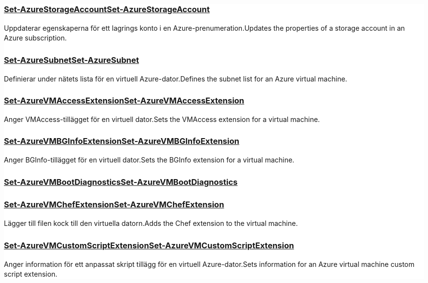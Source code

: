 
### [<span data-ttu-id="f060e-408">Set-AzureStorageAccount</span><span class="sxs-lookup"><span data-stu-id="f060e-408">Set-AzureStorageAccount</span></span>](./Set-AzureStorageAccount.md)
<span data-ttu-id="f060e-409">Uppdaterar egenskaperna för ett lagrings konto i en Azure-prenumeration.</span><span class="sxs-lookup"><span data-stu-id="f060e-409">Updates the properties of a storage account in an Azure subscription.</span></span>


### [<span data-ttu-id="f060e-410">Set-AzureSubnet</span><span class="sxs-lookup"><span data-stu-id="f060e-410">Set-AzureSubnet</span></span>](./Set-AzureSubnet.md)
<span data-ttu-id="f060e-411">Definierar under nätets lista för en virtuell Azure-dator.</span><span class="sxs-lookup"><span data-stu-id="f060e-411">Defines the subnet list for an Azure virtual machine.</span></span>


### [<span data-ttu-id="f060e-412">Set-AzureVMAccessExtension</span><span class="sxs-lookup"><span data-stu-id="f060e-412">Set-AzureVMAccessExtension</span></span>](./Set-AzureVMAccessExtension.md)
<span data-ttu-id="f060e-413">Anger VMAccess-tillägget för en virtuell dator.</span><span class="sxs-lookup"><span data-stu-id="f060e-413">Sets the VMAccess extension for a virtual machine.</span></span>


### [<span data-ttu-id="f060e-414">Set-AzureVMBGInfoExtension</span><span class="sxs-lookup"><span data-stu-id="f060e-414">Set-AzureVMBGInfoExtension</span></span>](./Set-AzureVMBGInfoExtension.md)
<span data-ttu-id="f060e-415">Anger BGInfo-tillägget för en virtuell dator.</span><span class="sxs-lookup"><span data-stu-id="f060e-415">Sets the BGInfo extension for a virtual machine.</span></span>


### [<span data-ttu-id="f060e-416">Set-AzureVMBootDiagnostics</span><span class="sxs-lookup"><span data-stu-id="f060e-416">Set-AzureVMBootDiagnostics</span></span>](./Set-AzureVMBootDiagnostics.md)



### [<span data-ttu-id="f060e-417">Set-AzureVMChefExtension</span><span class="sxs-lookup"><span data-stu-id="f060e-417">Set-AzureVMChefExtension</span></span>](./Set-AzureVMChefExtension.md)
<span data-ttu-id="f060e-418">Lägger till filen kock till den virtuella datorn.</span><span class="sxs-lookup"><span data-stu-id="f060e-418">Adds the Chef extension to the virtual machine.</span></span>


### [<span data-ttu-id="f060e-419">Set-AzureVMCustomScriptExtension</span><span class="sxs-lookup"><span data-stu-id="f060e-419">Set-AzureVMCustomScriptExtension</span></span>](./Set-AzureVMCustomScriptExtension.md)
<span data-ttu-id="f060e-420">Anger information för ett anpassat skript tillägg för en virtuell Azure-dator.</span><span class="sxs-lookup"><span data-stu-id="f060e-420">Sets information for an Azure virtual machine custom script extension.</span></span>

